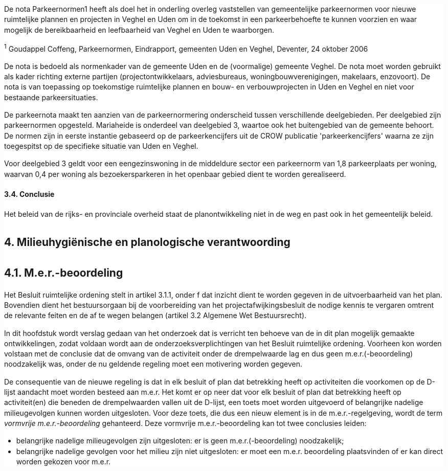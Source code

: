 <span id="page-16-1"></span>De nota Parkeernormen1 heeft als doel het in onderling overleg vaststellen van gemeentelijke parkeernormen voor nieuwe ruimtelijke plannen en projecten in Veghel en Uden om in de toekomst in een parkeerbehoefte te kunnen voorzien en waar mogelijk de bereikbaarheid en leefbaarheid van Veghel en Uden te waarborgen.

<sup>1</sup> Goudappel Coffeng, Parkeernormen, Eindrapport, gemeenten Uden en Veghel, Deventer, 24 oktober 2006

De nota is bedoeld als normenkader van de gemeente Uden en de (voormalige) gemeente Veghel. De nota moet worden gebruikt als kader richting externe partijen (projectontwikkelaars, adviesbureaus, woningbouwverenigingen, makelaars, enzovoort). De nota is van toepassing op toekomstige ruimtelijke plannen en bouw- en verbouwprojecten in Uden en Veghel en niet voor bestaande parkeersituaties.

De parkeernota maakt ten aanzien van de parkeernormering onderscheid tussen verschillende deelgebieden. Per deelgebied zijn parkeernormen opgesteld. Mariaheide is onderdeel van deelgebied 3, waartoe ook het buitengebied van de gemeente behoort. De normen zijn in eerste instantie gebaseerd op de parkeerkencijfers uit de CROW publicatie 'parkeerkencijfers' waarna ze zijn toegespitst op de specifieke situatie van Uden en Veghel.

Voor deelgebied 3 geldt voor een eengezinswoning in de middeldure sector een parkeernorm van 1,8 parkeerplaats per woning, waarvan 0,4 per woning als bezoekersparkeren in het openbaar gebied dient te worden gerealiseerd.

#### **3.4. Conclusie**

<span id="page-17-0"></span>Het beleid van de rijks- en provinciale overheid staat de planontwikkeling niet in de weg en past ook in het gemeentelijk beleid.

## <span id="page-18-0"></span>**4. Milieuhygiënische en planologische verantwoording**

## **4.1. M.e.r.-beoordeling**

<span id="page-18-1"></span>Het Besluit ruimtelijke ordening stelt in artikel 3.1.1, onder f dat inzicht dient te worden gegeven in de uitvoerbaarheid van het plan. Bovendien dient het bestuursorgaan bij de voorbereiding van het projectafwijkingsbesluit de nodige kennis te vergaren omtrent de relevante feiten en de af te wegen belangen (artikel 3.2 Algemene Wet Bestuursrecht).

In dit hoofdstuk wordt verslag gedaan van het onderzoek dat is verricht ten behoeve van de in dit plan mogelijk gemaakte ontwikkelingen, zodat voldaan wordt aan de onderzoeksverplichtingen van het Besluit ruimtelijke ordening. Voorheen kon worden volstaan met de conclusie dat de omvang van de activiteit onder de drempelwaarde lag en dus geen m.e.r.(-beoordeling) noodzakelijk was, onder de nu geldende regeling moet een motivering worden gegeven.

De consequentie van de nieuwe regeling is dat in elk besluit of plan dat betrekking heeft op activiteiten die voorkomen op de D-lijst aandacht moet worden besteed aan m.e.r. Het komt er op neer dat voor elk besluit of plan dat betrekking heeft op activiteit(en) die beneden de drempelwaarden vallen uit de D-lijst, een toets moet worden uitgevoerd of belangrijke nadelige milieugevolgen kunnen worden uitgesloten. Voor deze toets, die dus een nieuw element is in de m.e.r.-regelgeving, wordt de term *vormvrije m.e.r.-beoordeling* gehanteerd. Deze vormvrije m.e.r.-beoordeling kan tot twee conclusies leiden:

- belangrijke nadelige milieugevolgen zijn uitgesloten: er is geen m.e.r.(-beoordeling) noodzakelijk;
- belangrijke nadelige gevolgen voor het milieu zijn niet uitgesloten: er moet een m.e.r. beoordeling plaatsvinden of er kan direct worden gekozen voor m.e.r.
